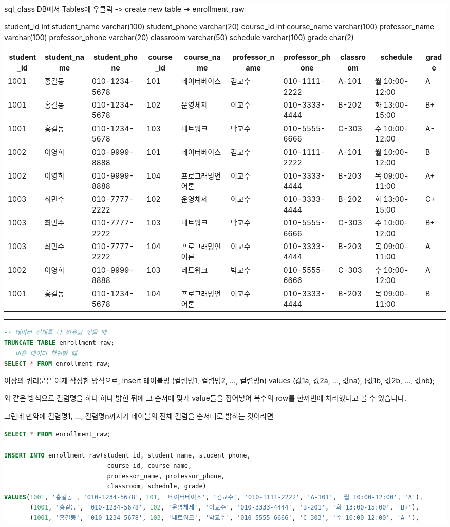 

sql_class DB에서 Tables에 우클릭 -> create new table
-> enrollment_raw

student_id int
student_name varchar(100)
student_phone varchar(20)
course_id int
course_name varchar(100)
professor_name varchar(100)
professor_phone varchar(20)
classroom varchar(50)
schedule varchar(100)
grade char(2)

| student_id | student_name | student_phone   | course_id | course_name      | professor_name | professor_phone | classroom | schedule         | grade |
|------------|--------------|------------------|-----------|------------------|----------------|------------------|-----------|------------------|--------|
| 1001       | 홍길동       | 010-1234-5678     | 101       | 데이터베이스     | 김교수         | 010-1111-2222     | A-101     | 월 10:00-12:00   | A      |
| 1001       | 홍길동       | 010-1234-5678     | 102       | 운영체제         | 이교수         | 010-3333-4444     | B-202     | 화 13:00-15:00   | B+     |
| 1001       | 홍길동       | 010-1234-5678     | 103       | 네트워크         | 박교수         | 010-5555-6666     | C-303     | 수 10:00-12:00   | A-     |
| 1002       | 이영희       | 010-9999-8888     | 101       | 데이터베이스     | 김교수         | 010-1111-2222     | A-101     | 월 10:00-12:00   | B      |
| 1002       | 이영희       | 010-9999-8888     | 104       | 프로그래밍언어론 | 이교수         | 010-3333-4444     | B-203     | 목 09:00-11:00   | A+     |
| 1003       | 최민수       | 010-7777-2222     | 102       | 운영체제         | 이교수         | 010-3333-4444     | B-202     | 화 13:00-15:00   | C+     |
| 1003       | 최민수       | 010-7777-2222     | 103       | 네트워크         | 박교수         | 010-5555-6666     | C-303     | 수 10:00-12:00   | B+     |
| 1003       | 최민수       | 010-7777-2222     | 104       | 프로그래밍언어론 | 이교수         | 010-3333-4444     | B-203     | 목 09:00-11:00   | A      |
| 1002       | 이영희       | 010-9999-8888     | 103       | 네트워크         | 박교수         | 010-5555-6666     | C-303     | 수 10:00-12:00   | A      |
| 1001       | 홍길동       | 010-1234-5678     | 104       | 프로그래밍언어론 | 이교수         | 010-3333-4444     | B-203     | 목 09:00-11:00   | B      |

---

```sql
-- 데이터 전체를 다 비우고 싶을 때
TRUNCATE TABLE enrollment_raw;
-- 비운 데이터 확인할 때
SELECT * FROM enrollment_raw;
```

이상의 쿼리문은 어제 작성한 방식으로,
insert 테이블명 (컬럼명1, 컬렴명2, ..., 컬렴명n)
values
  (값1a, 값2a, ..., 값na),
  (값1b, 값2b, ..., 값nb);

와 같은 방식으로 컬럼명을 하나 하나 밝힌 뒤에 그 순서에 맞게 value들을 집어넣어 복수의 row를 한꺼번에 처리했다고 볼 수 있습니다.

그런데 만약에 컬렴명1, ..., 컬렴명n까지가 테이블의 전체 컬럼을 순서대로 밝히는 것이라면

```sql
SELECT * FROM enrollment_raw;

INSERT INTO	enrollment_raw(student_id, student_name, student_phone,
							course_id, course_name,
							professor_name, professor_phone,
							classroom, schedule, grade)
VALUES(1001, '홍길동', '010-1234-5678', 101, '데이터베이스', '김교수', '010-1111-2222', 'A-101', '월 10:00-12:00', 'A'),
	   (1001, '홍길동', '010-1234-5678', 102, '운영체제', '이교수', '010-3333-4444', 'B-201', '화 13:00-15:00', 'B+'),
	   (1001, '홍길동', '010-1234-5678', 103, '네트워크', '박교수', '010-5555-6666', 'C-303', '수 10:00-12:00', 'A-'),
```